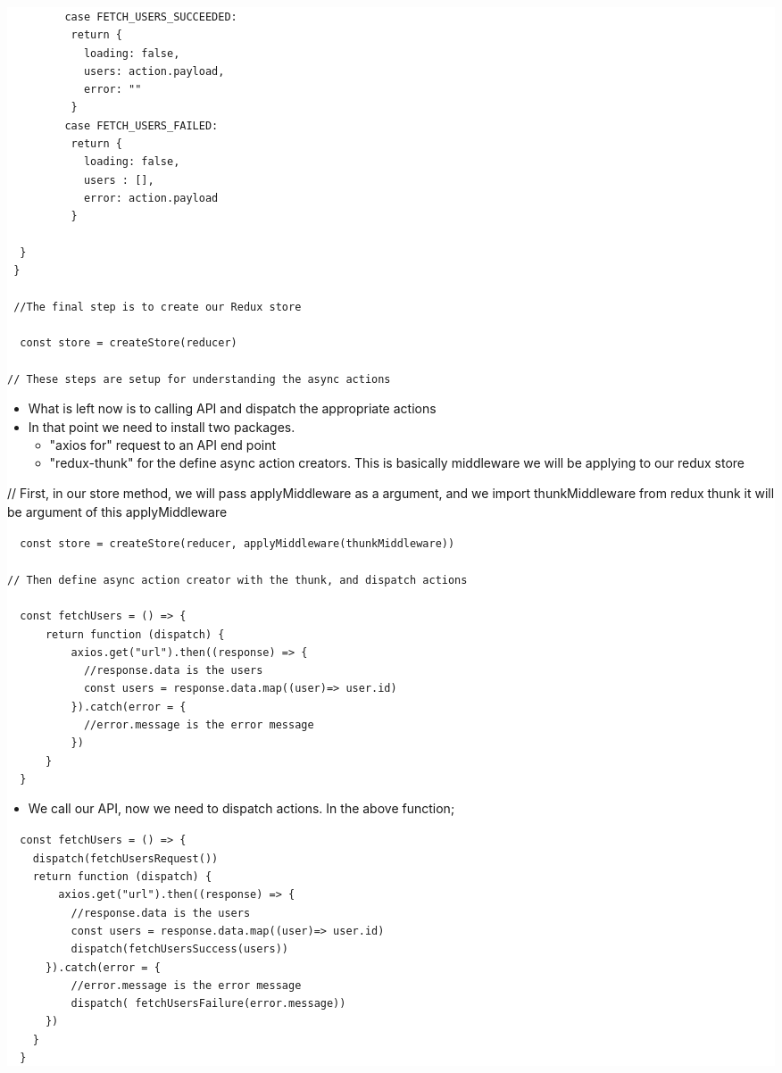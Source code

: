 ```
         case FETCH_USERS_SUCCEEDED:
          return {
            loading: false,
            users: action.payload,
            error: ""
          }
         case FETCH_USERS_FAILED:
          return {
            loading: false,
            users : [],
            error: action.payload
          }

  }
 }

 //The final step is to create our Redux store

  const store = createStore(reducer)

// These steps are setup for understanding the async actions

```

- What is left now is to calling API and dispatch the appropriate actions
- In that point we need to install two packages.
  - "axios for" request to an API end point
  - "redux-thunk" for the define async action creators. This is basically middleware we will be applying to our redux store

// First, in our store method, we will pass applyMiddleware as a argument, and we import thunkMiddleware from redux thunk it will be argument of this applyMiddleware

```
  const store = createStore(reducer, applyMiddleware(thunkMiddleware))

// Then define async action creator with the thunk, and dispatch actions

  const fetchUsers = () => {
      return function (dispatch) {
          axios.get("url").then((response) => {
            //response.data is the users
            const users = response.data.map((user)=> user.id)
          }).catch(error = {
            //error.message is the error message
          })
      }
  }
```

- We call our API, now we need to dispatch actions. In the above function;

```
  const fetchUsers = () => {
    dispatch(fetchUsersRequest())
    return function (dispatch) {
        axios.get("url").then((response) => {
          //response.data is the users
          const users = response.data.map((user)=> user.id)
          dispatch(fetchUsersSuccess(users))
      }).catch(error = {
          //error.message is the error message
          dispatch( fetchUsersFailure(error.message))
      })
    }
  }
```